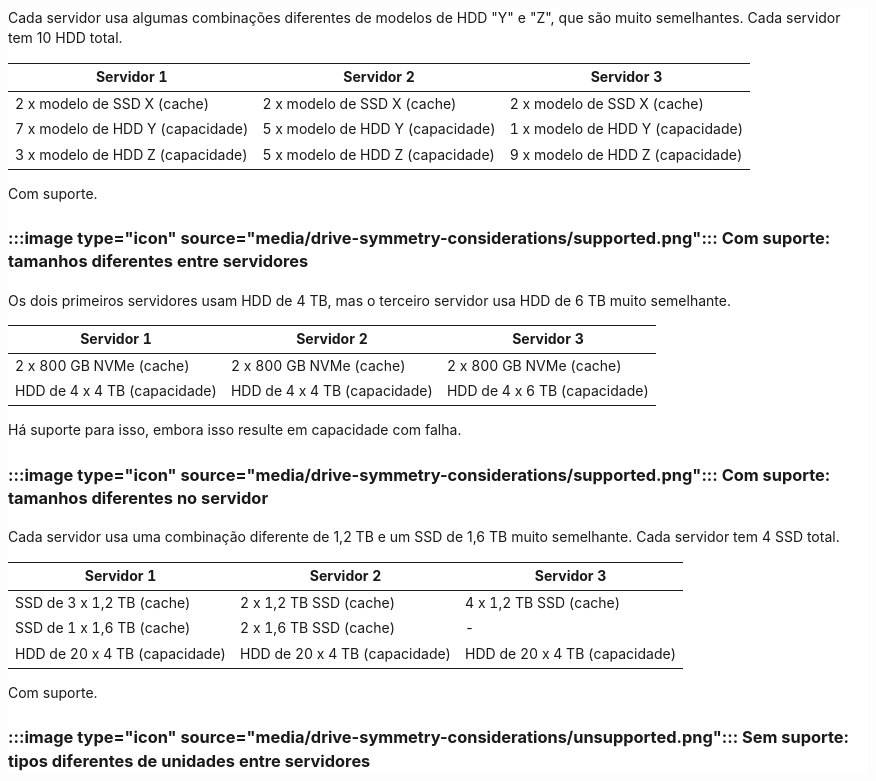 Cada servidor usa algumas combinações diferentes de modelos de HDD "Y" e "Z", que são muito semelhantes. Cada servidor tem 10 HDD total.

| Servidor 1                   | Servidor 2                   | Servidor 3                   |
|----------------------------|----------------------------|----------------------------|
| 2 x modelo de SSD X (cache)    | 2 x modelo de SSD X (cache)    | 2 x modelo de SSD X (cache)    |
| 7 x modelo de HDD Y (capacidade) | 5 x modelo de HDD Y (capacidade) | 1 x modelo de HDD Y (capacidade) |
| 3 x modelo de HDD Z (capacidade) | 5 x modelo de HDD Z (capacidade) | 9 x modelo de HDD Z (capacidade) |

Com suporte.

### <a name="image-typeicon-sourcemediadrive-symmetry-considerationssupportedpng-supported-different-sizes-across-servers"></a>:::image type="icon" source="media/drive-symmetry-considerations/supported.png"::: Com suporte: tamanhos diferentes entre servidores

Os dois primeiros servidores usam HDD de 4 TB, mas o terceiro servidor usa HDD de 6 TB muito semelhante.

| Servidor 1                | Servidor 2                | Servidor 3                |
|-------------------------|-------------------------|-------------------------|
| 2 x 800 GB NVMe (cache) | 2 x 800 GB NVMe (cache) | 2 x 800 GB NVMe (cache) |
| HDD de 4 x 4 TB (capacidade) | HDD de 4 x 4 TB (capacidade) | HDD de 4 x 6 TB (capacidade) |

Há suporte para isso, embora isso resulte em capacidade com falha.

### <a name="image-typeicon-sourcemediadrive-symmetry-considerationssupportedpng-supported-different-sizes-within-server"></a>:::image type="icon" source="media/drive-symmetry-considerations/supported.png"::: Com suporte: tamanhos diferentes no servidor

Cada servidor usa uma combinação diferente de 1,2 TB e um SSD de 1,6 TB muito semelhante. Cada servidor tem 4 SSD total.

| Servidor 1                 | Servidor 2                 | Servidor 3                 |
|--------------------------|--------------------------|--------------------------|
| SSD de 3 x 1,2 TB (cache)   | 2 x 1,2 TB SSD (cache)   | 4 x 1,2 TB SSD (cache)   |
| SSD de 1 x 1,6 TB (cache)   | 2 x 1,6 TB SSD (cache)   | -                        |
| HDD de 20 x 4 TB (capacidade) | HDD de 20 x 4 TB (capacidade) | HDD de 20 x 4 TB (capacidade) |

Com suporte.

### <a name="image-typeicon-sourcemediadrive-symmetry-considerationsunsupportedpng-not-supported-different-types-of-drives-across-servers"></a>:::image type="icon" source="media/drive-symmetry-considerations/unsupported.png"::: Sem suporte: tipos diferentes de unidades entre servidores
